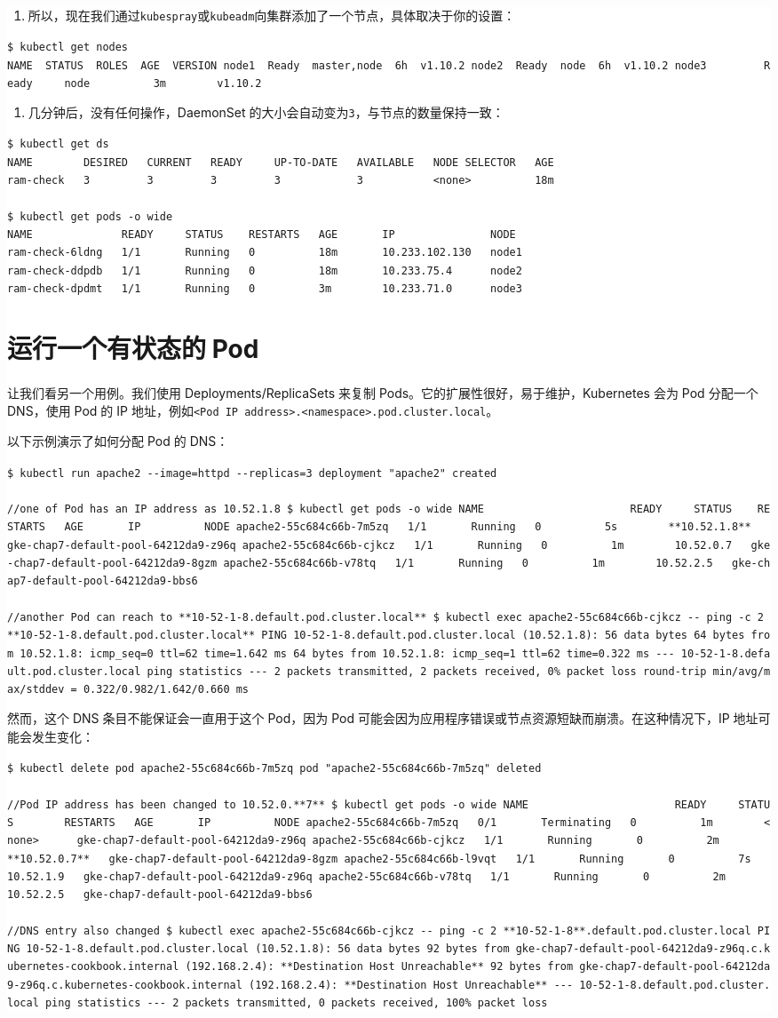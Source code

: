 1.  所以，现在我们通过`kubespray`或`kubeadm`向集群添加了一个节点，具体取决于你的设置：

```
$ kubectl get nodes
NAME  STATUS  ROLES  AGE  VERSION node1  Ready  master,node  6h  v1.10.2 node2  Ready  node  6h  v1.10.2 node3         Ready     node          3m        v1.10.2
```

1.  几分钟后，没有任何操作，DaemonSet 的大小会自动变为`3`，与节点的数量保持一致：

```
$ kubectl get ds
NAME        DESIRED   CURRENT   READY     UP-TO-DATE   AVAILABLE   NODE SELECTOR   AGE
ram-check   3         3         3         3            3           <none>          18m

$ kubectl get pods -o wide
NAME              READY     STATUS    RESTARTS   AGE       IP               NODE
ram-check-6ldng   1/1       Running   0          18m       10.233.102.130   node1
ram-check-ddpdb   1/1       Running   0          18m       10.233.75.4      node2
ram-check-dpdmt   1/1       Running   0          3m        10.233.71.0      node3
```

# 运行一个有状态的 Pod

让我们看另一个用例。我们使用 Deployments/ReplicaSets 来复制 Pods。它的扩展性很好，易于维护，Kubernetes 会为 Pod 分配一个 DNS，使用 Pod 的 IP 地址，例如`<Pod IP address>.<namespace>.pod.cluster.local`。

以下示例演示了如何分配 Pod 的 DNS：

```
$ kubectl run apache2 --image=httpd --replicas=3 deployment "apache2" created

//one of Pod has an IP address as 10.52.1.8 $ kubectl get pods -o wide NAME                       READY     STATUS    RESTARTS   AGE       IP          NODE apache2-55c684c66b-7m5zq   1/1       Running   0          5s        **10.52.1.8**   gke-chap7-default-pool-64212da9-z96q apache2-55c684c66b-cjkcz   1/1       Running   0          1m        10.52.0.7   gke-chap7-default-pool-64212da9-8gzm apache2-55c684c66b-v78tq   1/1       Running   0          1m        10.52.2.5   gke-chap7-default-pool-64212da9-bbs6

//another Pod can reach to **10-52-1-8.default.pod.cluster.local** $ kubectl exec apache2-55c684c66b-cjkcz -- ping -c 2 **10-52-1-8.default.pod.cluster.local** PING 10-52-1-8.default.pod.cluster.local (10.52.1.8): 56 data bytes 64 bytes from 10.52.1.8: icmp_seq=0 ttl=62 time=1.642 ms 64 bytes from 10.52.1.8: icmp_seq=1 ttl=62 time=0.322 ms --- 10-52-1-8.default.pod.cluster.local ping statistics --- 2 packets transmitted, 2 packets received, 0% packet loss round-trip min/avg/max/stddev = 0.322/0.982/1.642/0.660 ms  
```

然而，这个 DNS 条目不能保证会一直用于这个 Pod，因为 Pod 可能会因为应用程序错误或节点资源短缺而崩溃。在这种情况下，IP 地址可能会发生变化：

```
$ kubectl delete pod apache2-55c684c66b-7m5zq pod "apache2-55c684c66b-7m5zq" deleted

//Pod IP address has been changed to 10.52.0.**7** $ kubectl get pods -o wide NAME                       READY     STATUS        RESTARTS   AGE       IP          NODE apache2-55c684c66b-7m5zq   0/1       Terminating   0          1m        <none>      gke-chap7-default-pool-64212da9-z96q apache2-55c684c66b-cjkcz   1/1       Running       0          2m        **10.52.0.7**   gke-chap7-default-pool-64212da9-8gzm apache2-55c684c66b-l9vqt   1/1       Running       0          7s        10.52.1.9   gke-chap7-default-pool-64212da9-z96q apache2-55c684c66b-v78tq   1/1       Running       0          2m        10.52.2.5   gke-chap7-default-pool-64212da9-bbs6

//DNS entry also changed $ kubectl exec apache2-55c684c66b-cjkcz -- ping -c 2 **10-52-1-8**.default.pod.cluster.local PING 10-52-1-8.default.pod.cluster.local (10.52.1.8): 56 data bytes 92 bytes from gke-chap7-default-pool-64212da9-z96q.c.kubernetes-cookbook.internal (192.168.2.4): **Destination Host Unreachable** 92 bytes from gke-chap7-default-pool-64212da9-z96q.c.kubernetes-cookbook.internal (192.168.2.4): **Destination Host Unreachable** --- 10-52-1-8.default.pod.cluster.local ping statistics --- 2 packets transmitted, 0 packets received, 100% packet loss
```
